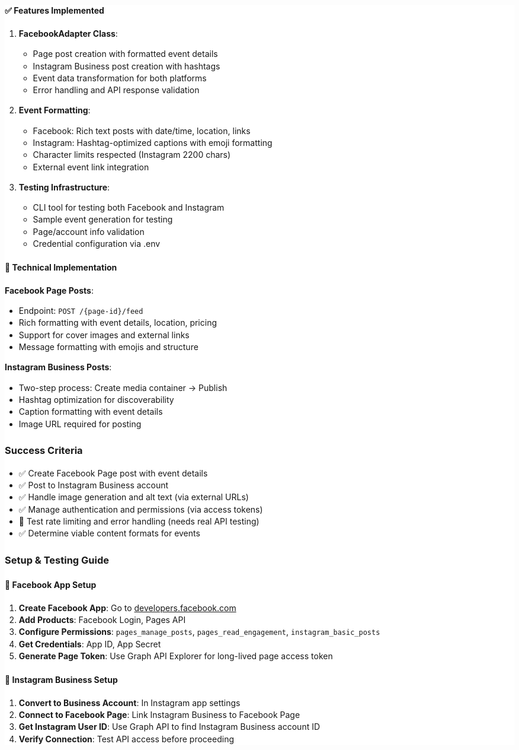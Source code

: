 #### ✅ **Features Implemented**
1. **FacebookAdapter Class**:
   - Page post creation with formatted event details
   - Instagram Business post creation with hashtags
   - Event data transformation for both platforms
   - Error handling and API response validation

2. **Event Formatting**:
   - Facebook: Rich text posts with date/time, location, links
   - Instagram: Hashtag-optimized captions with emoji formatting
   - Character limits respected (Instagram 2200 chars)
   - External event link integration

3. **Testing Infrastructure**:
   - CLI tool for testing both Facebook and Instagram
   - Sample event generation for testing
   - Page/account info validation
   - Credential configuration via .env

#### 🔧 **Technical Implementation**
**Facebook Page Posts**:
- Endpoint: `POST /{page-id}/feed`
- Rich formatting with event details, location, pricing
- Support for cover images and external links
- Message formatting with emojis and structure

**Instagram Business Posts**:
- Two-step process: Create media container → Publish
- Hashtag optimization for discoverability
- Caption formatting with event details
- Image URL required for posting

### Success Criteria
- ✅ Create Facebook Page post with event details
- ✅ Post to Instagram Business account
- ✅ Handle image generation and alt text (via external URLs)
- ✅ Manage authentication and permissions (via access tokens)
- 🔄 Test rate limiting and error handling (needs real API testing)
- ✅ Determine viable content formats for events

### Setup & Testing Guide

#### 🔧 **Facebook App Setup**
1. **Create Facebook App**: Go to [developers.facebook.com](https://developers.facebook.com/)
2. **Add Products**: Facebook Login, Pages API
3. **Configure Permissions**: `pages_manage_posts`, `pages_read_engagement`, `instagram_basic_posts`
4. **Get Credentials**: App ID, App Secret
5. **Generate Page Token**: Use Graph API Explorer for long-lived page access token

#### 📱 **Instagram Business Setup**
1. **Convert to Business Account**: In Instagram app settings
2. **Connect to Facebook Page**: Link Instagram Business to Facebook Page
3. **Get Instagram User ID**: Use Graph API to find Instagram Business account ID
4. **Verify Connection**: Test API access before proceeding
